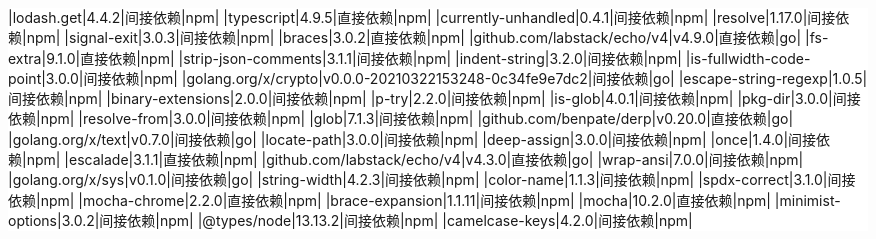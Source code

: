 |lodash.get|4.4.2|间接依赖|npm|
|typescript|4.9.5|直接依赖|npm|
|currently-unhandled|0.4.1|间接依赖|npm|
|resolve|1.17.0|间接依赖|npm|
|signal-exit|3.0.3|间接依赖|npm|
|braces|3.0.2|直接依赖|npm|
|github.com/labstack/echo/v4|v4.9.0|直接依赖|go|
|fs-extra|9.1.0|直接依赖|npm|
|strip-json-comments|3.1.1|间接依赖|npm|
|indent-string|3.2.0|间接依赖|npm|
|is-fullwidth-code-point|3.0.0|间接依赖|npm|
|golang.org/x/crypto|v0.0.0-20210322153248-0c34fe9e7dc2|间接依赖|go|
|escape-string-regexp|1.0.5|间接依赖|npm|
|binary-extensions|2.0.0|间接依赖|npm|
|p-try|2.2.0|间接依赖|npm|
|is-glob|4.0.1|间接依赖|npm|
|pkg-dir|3.0.0|间接依赖|npm|
|resolve-from|3.0.0|间接依赖|npm|
|glob|7.1.3|间接依赖|npm|
|github.com/benpate/derp|v0.20.0|直接依赖|go|
|golang.org/x/text|v0.7.0|间接依赖|go|
|locate-path|3.0.0|间接依赖|npm|
|deep-assign|3.0.0|间接依赖|npm|
|once|1.4.0|间接依赖|npm|
|escalade|3.1.1|直接依赖|npm|
|github.com/labstack/echo/v4|v4.3.0|直接依赖|go|
|wrap-ansi|7.0.0|间接依赖|npm|
|golang.org/x/sys|v0.1.0|间接依赖|go|
|string-width|4.2.3|间接依赖|npm|
|color-name|1.1.3|间接依赖|npm|
|spdx-correct|3.1.0|间接依赖|npm|
|mocha-chrome|2.2.0|直接依赖|npm|
|brace-expansion|1.1.11|间接依赖|npm|
|mocha|10.2.0|直接依赖|npm|
|minimist-options|3.0.2|间接依赖|npm|
|@types/node|13.13.2|间接依赖|npm|
|camelcase-keys|4.2.0|间接依赖|npm|